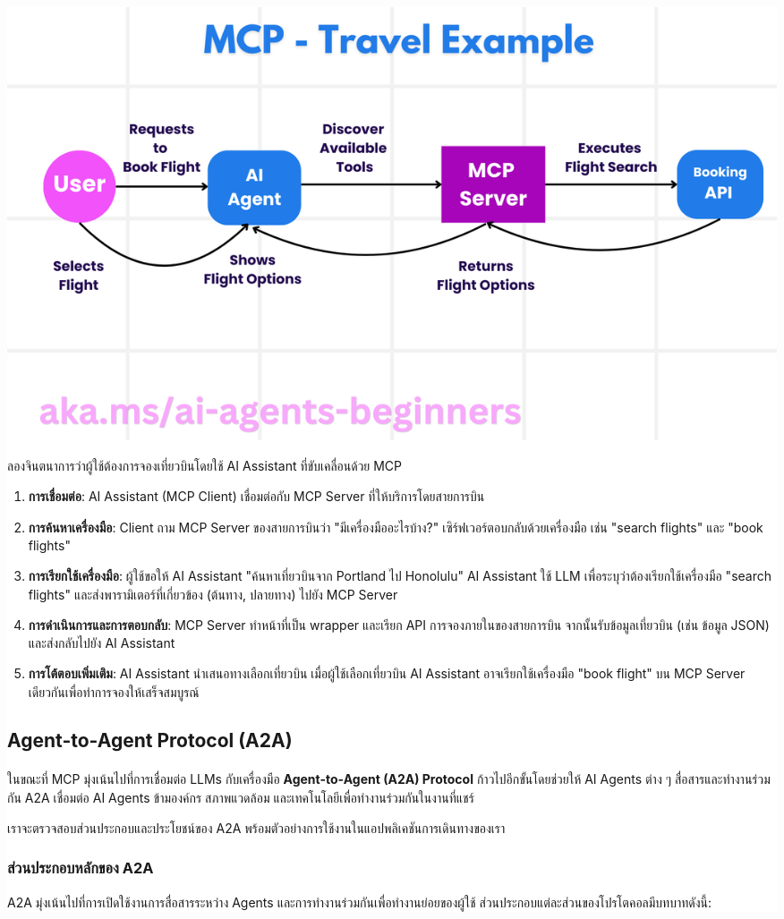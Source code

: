 ![MCP Diagram](../../../translated_images/mcp-diagram.e4ca1cbd551444a12e1f0eb300191a036ab01124fce71c864fe9cb7f4ac2a15d.th.png)

ลองจินตนาการว่าผู้ใช้ต้องการจองเที่ยวบินโดยใช้ AI Assistant ที่ขับเคลื่อนด้วย MCP

1. **การเชื่อมต่อ**: AI Assistant (MCP Client) เชื่อมต่อกับ MCP Server ที่ให้บริการโดยสายการบิน

2. **การค้นหาเครื่องมือ**: Client ถาม MCP Server ของสายการบินว่า "มีเครื่องมืออะไรบ้าง?" เซิร์ฟเวอร์ตอบกลับด้วยเครื่องมือ เช่น "search flights" และ "book flights"

3. **การเรียกใช้เครื่องมือ**: ผู้ใช้ขอให้ AI Assistant "ค้นหาเที่ยวบินจาก Portland ไป Honolulu" AI Assistant ใช้ LLM เพื่อระบุว่าต้องเรียกใช้เครื่องมือ "search flights" และส่งพารามิเตอร์ที่เกี่ยวข้อง (ต้นทาง, ปลายทาง) ไปยัง MCP Server

4. **การดำเนินการและการตอบกลับ**: MCP Server ทำหน้าที่เป็น wrapper และเรียก API การจองภายในของสายการบิน จากนั้นรับข้อมูลเที่ยวบิน (เช่น ข้อมูล JSON) และส่งกลับไปยัง AI Assistant

5. **การโต้ตอบเพิ่มเติม**: AI Assistant นำเสนอทางเลือกเที่ยวบิน เมื่อผู้ใช้เลือกเที่ยวบิน AI Assistant อาจเรียกใช้เครื่องมือ "book flight" บน MCP Server เดียวกันเพื่อทำการจองให้เสร็จสมบูรณ์

## Agent-to-Agent Protocol (A2A)

ในขณะที่ MCP มุ่งเน้นไปที่การเชื่อมต่อ LLMs กับเครื่องมือ **Agent-to-Agent (A2A) Protocol** ก้าวไปอีกขั้นโดยช่วยให้ AI Agents ต่าง ๆ สื่อสารและทำงานร่วมกัน A2A เชื่อมต่อ AI Agents ข้ามองค์กร สภาพแวดล้อม และเทคโนโลยีเพื่อทำงานร่วมกันในงานที่แชร์

เราจะตรวจสอบส่วนประกอบและประโยชน์ของ A2A พร้อมตัวอย่างการใช้งานในแอปพลิเคชันการเดินทางของเรา

### ส่วนประกอบหลักของ A2A

A2A มุ่งเน้นไปที่การเปิดใช้งานการสื่อสารระหว่าง Agents และการทำงานร่วมกันเพื่อทำงานย่อยของผู้ใช้ ส่วนประกอบแต่ละส่วนของโปรโตคอลมีบทบาทดังนี้:
